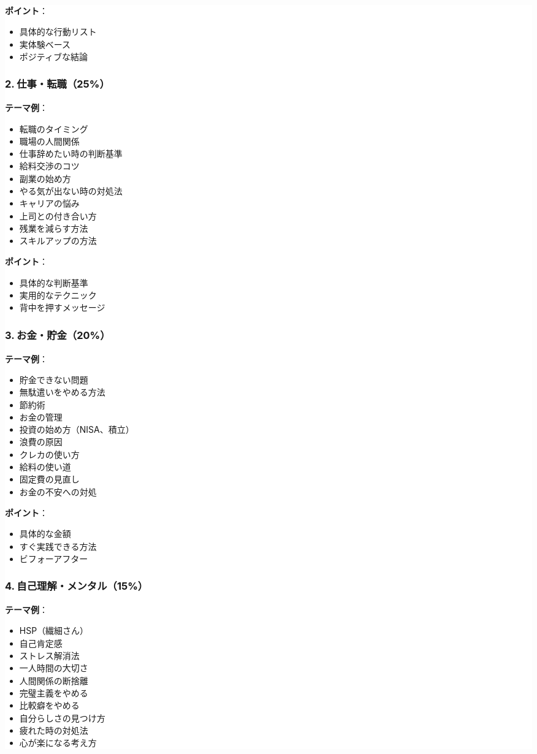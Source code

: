 **ポイント**：
- 具体的な行動リスト
- 実体験ベース
- ポジティブな結論

### 2. 仕事・転職（25%）

**テーマ例**：
- 転職のタイミング
- 職場の人間関係
- 仕事辞めたい時の判断基準
- 給料交渉のコツ
- 副業の始め方
- やる気が出ない時の対処法
- キャリアの悩み
- 上司との付き合い方
- 残業を減らす方法
- スキルアップの方法

**ポイント**：
- 具体的な判断基準
- 実用的なテクニック
- 背中を押すメッセージ

### 3. お金・貯金（20%）

**テーマ例**：
- 貯金できない問題
- 無駄遣いをやめる方法
- 節約術
- お金の管理
- 投資の始め方（NISA、積立）
- 浪費の原因
- クレカの使い方
- 給料の使い道
- 固定費の見直し
- お金の不安への対処

**ポイント**：
- 具体的な金額
- すぐ実践できる方法
- ビフォーアフター

### 4. 自己理解・メンタル（15%）

**テーマ例**：
- HSP（繊細さん）
- 自己肯定感
- ストレス解消法
- 一人時間の大切さ
- 人間関係の断捨離
- 完璧主義をやめる
- 比較癖をやめる
- 自分らしさの見つけ方
- 疲れた時の対処法
- 心が楽になる考え方
